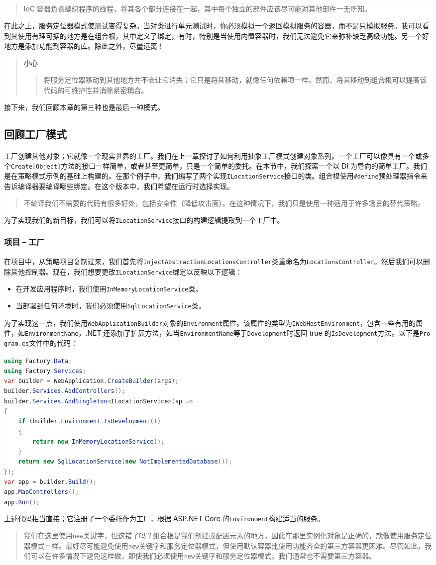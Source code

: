 > IoC 容器负责编织程序的线程，将其各个部分连接在一起，其中每个独立的部件应该尽可能对其他部件一无所知。

在此之上，服务定位器模式使测试变得复杂。当对类进行单元测试时，你必须模拟一个返回模拟服务的容器，而不是只模拟服务。我可以看到其使用有理可据的地方是在组合根，其中定义了绑定，有时，特别是当使用内置容器时，我们无法避免它来弥补缺乏高级功能。另一个好地方是添加功能到容器的库。除此之外，尽量远离！

> **小心**
> 
> > 将服务定位器移动到其他地方并不会让它消失；它只是将其移动，就像任何依赖项一样。然而，将其移动到组合根可以提高该代码的可维护性并消除紧密耦合。

接下来，我们回顾本章的第三种也是最后一种模式。

## 回顾工厂模式

工厂创建其他对象；它就像一个现实世界的工厂。我们在上一章探讨了如何利用抽象工厂模式创建对象系列。一个工厂可以像具有一个或多个`Create[Object]`方法的接口一样简单，或者甚至更简单，只是一个简单的委托。在本节中，我们探索一个以 DI 为导向的简单工厂。我们是在策略模式示例的基础上构建的。在那个例子中，我们编写了两个实现`ILocationService`接口的类。组合根使用`#define`预处理器指令来告诉编译器要编译哪些绑定。在这个版本中，我们希望在运行时选择实现。

> 不编译我们不需要的代码有很多好处，包括安全性（降低攻击面）。在这种情况下，我们只是使用一种适用于许多场景的替代策略。

为了实现我们的新目标，我们可以将`ILocationService`接口的构建逻辑提取到一个工厂中。

### 项目 – 工厂

在项目中，从策略项目复制过来，我们首先将`InjectAbstractionLocationsController`类重命名为`LocationsController`。然后我们可以删除其他控制器。现在，我们想要更改`ILocationService`绑定以反映以下逻辑：

+   在开发应用程序时，我们使用`InMemoryLocationService`类。

+   当部署到任何环境时，我们必须使用`SqlLocationService`类。

为了实现这一点，我们使用`WebApplicationBuilder`对象的`Environment`属性。该属性的类型为`IWebHostEnvironment`，包含一些有用的属性，如`EnvironmentName`，.NET 还添加了扩展方法，如当`EnvironmentName`等于`Development`时返回 true 的`IsDevelopment`方法。以下是`Program.cs`文件中的代码：

```cs
using Factory.Data;
using Factory.Services;
var builder = WebApplication.CreateBuilder(args);
builder.Services.AddControllers();
builder.Services.AddSingleton<ILocationService>(sp =>
{
    if (builder.Environment.IsDevelopment())
    {
        return new InMemoryLocationService();
    }
    return new SqlLocationService(new NotImplementedDatabase());
});
var app = builder.Build();
app.MapControllers();
app.Run();
```

上述代码相当直接；它注册了一个委托作为工厂，根据 ASP.NET Core 的`Environment`构建适当的服务。

> 我们在这里使用`new`关键字，但这错了吗？组合根是我们创建或配置元素的地方，因此在那里实例化对象是正确的，就像使用服务定位器模式一样。最好尽可能避免使用`new`关键字和服务定位器模式，但使用默认容器比使用功能齐全的第三方容器更困难。尽管如此，我们可以在许多情况下避免这样做，即使我们必须使用`new`关键字和服务定位器模式，我们通常也不需要第三方容器。
